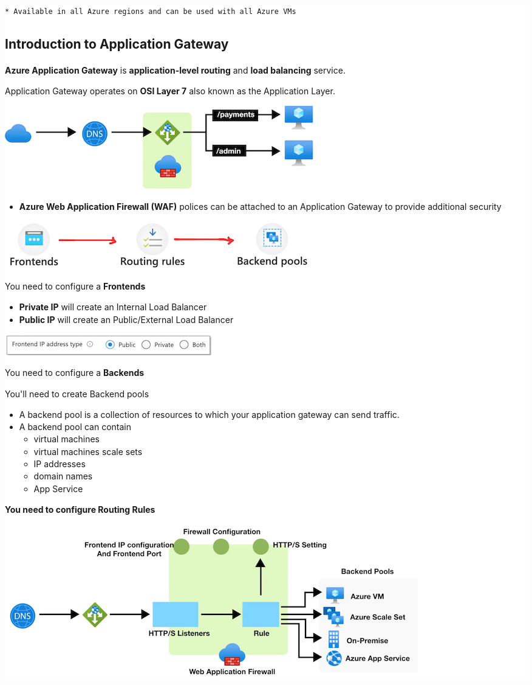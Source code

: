 	* Available in all Azure regions and can be used with all Azure VMs

## Introduction to Application Gateway

**Azure Application Gateway** is **application-level routing** and **load balancing** service.

Application Gateway operates on **OSI Layer 7** also known as the Application Layer.

![Alt Image Text](../images/az104_15_4.png "Body image")


* **Azure Web Application Firewall (WAF)** polices can be attached to an Application Gateway to provide additional security


![Alt Image Text](../images/az104_15_5.png "Body image")

You need to configure a **Frontends**

* **Private IP** will create an Internal Load Balancer
* **Public IP** will create an Public/External Load Balancer

![Alt Image Text](../images/az104_15_6.png "Body image")


You need to configure a **Backends**

You'll need to create Backend pools

* A backend pool is a collection of resources to which
your application gateway can send traffic.
* A backend pool can contain
	* virtual machines
	* virtual machines scale sets
	* IP addresses
	* domain names
	* App Service


**You need to configure Routing Rules**

![Alt Image Text](../images/az104_15_7.png "Body image")

